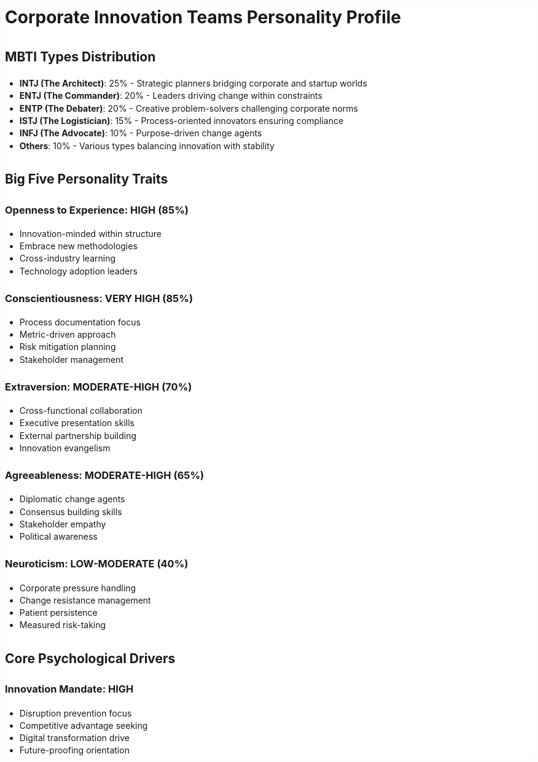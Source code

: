 # Corporate Innovation Teams Personality Profile

## MBTI Types Distribution
- **INTJ (The Architect)**: 25% - Strategic planners bridging corporate and startup worlds
- **ENTJ (The Commander)**: 20% - Leaders driving change within constraints
- **ENTP (The Debater)**: 20% - Creative problem-solvers challenging corporate norms
- **ISTJ (The Logistician)**: 15% - Process-oriented innovators ensuring compliance
- **INFJ (The Advocate)**: 10% - Purpose-driven change agents
- **Others**: 10% - Various types balancing innovation with stability

## Big Five Personality Traits

### Openness to Experience: HIGH (85%)
- Innovation-minded within structure
- Embrace new methodologies
- Cross-industry learning
- Technology adoption leaders

### Conscientiousness: VERY HIGH (85%)
- Process documentation focus
- Metric-driven approach
- Risk mitigation planning
- Stakeholder management

### Extraversion: MODERATE-HIGH (70%)
- Cross-functional collaboration
- Executive presentation skills
- External partnership building
- Innovation evangelism

### Agreeableness: MODERATE-HIGH (65%)
- Diplomatic change agents
- Consensus building skills
- Stakeholder empathy
- Political awareness

### Neuroticism: LOW-MODERATE (40%)
- Corporate pressure handling
- Change resistance management
- Patient persistence
- Measured risk-taking

## Core Psychological Drivers

### Innovation Mandate: HIGH
- Disruption prevention focus
- Competitive advantage seeking
- Digital transformation drive
- Future-proofing orientation
